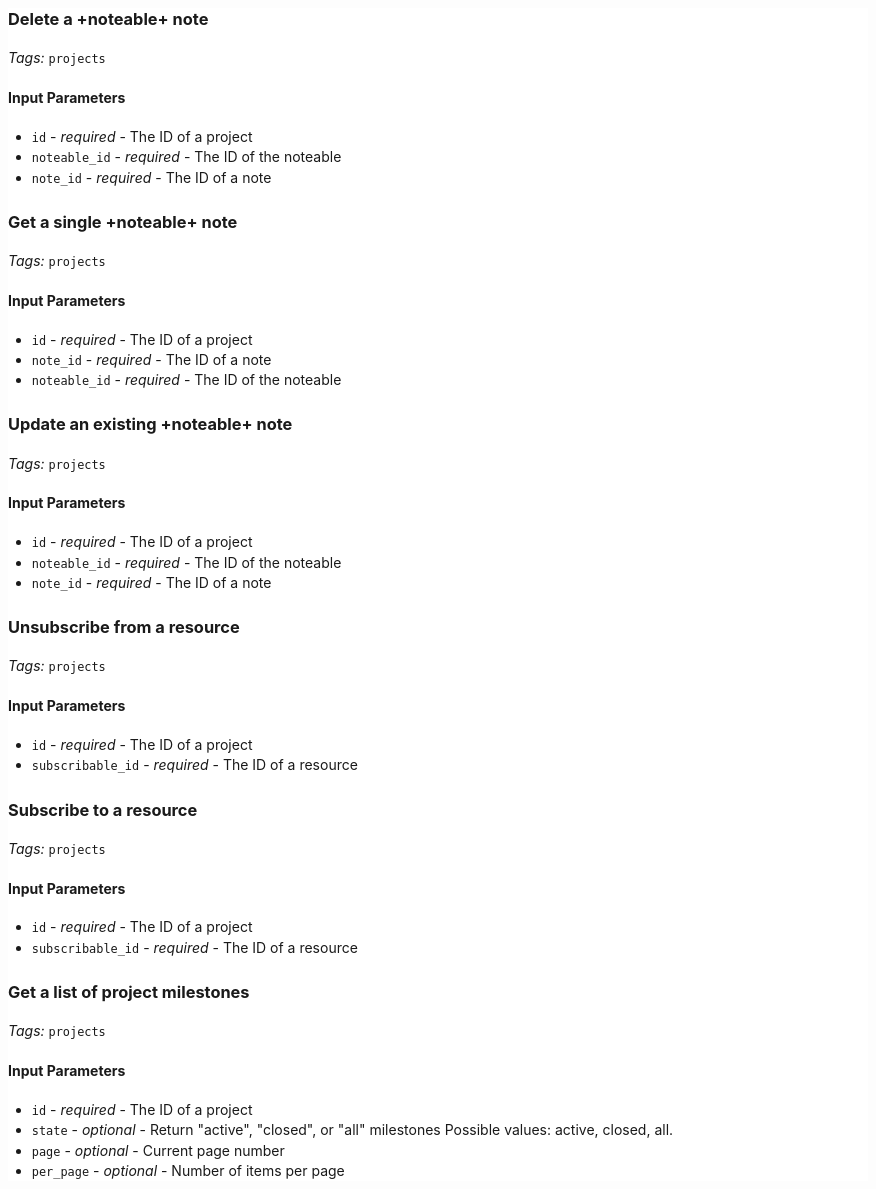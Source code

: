 ### Delete a +noteable+ note

*Tags:* `projects`

#### Input Parameters
* `id` - _required_ - The ID of a project
* `noteable_id` - _required_ - The ID of the noteable
* `note_id` - _required_ - The ID of a note

### Get a single +noteable+ note

*Tags:* `projects`

#### Input Parameters
* `id` - _required_ - The ID of a project
* `note_id` - _required_ - The ID of a note
* `noteable_id` - _required_ - The ID of the noteable

### Update an existing +noteable+ note

*Tags:* `projects`

#### Input Parameters
* `id` - _required_ - The ID of a project
* `noteable_id` - _required_ - The ID of the noteable
* `note_id` - _required_ - The ID of a note

### Unsubscribe from a resource

*Tags:* `projects`

#### Input Parameters
* `id` - _required_ - The ID of a project
* `subscribable_id` - _required_ - The ID of a resource

### Subscribe to a resource

*Tags:* `projects`

#### Input Parameters
* `id` - _required_ - The ID of a project
* `subscribable_id` - _required_ - The ID of a resource

### Get a list of project milestones

*Tags:* `projects`

#### Input Parameters
* `id` - _required_ - The ID of a project
* `state` - _optional_ - Return "active", "closed", or "all" milestones
    Possible values: active, closed, all.
* `page` - _optional_ - Current page number
* `per_page` - _optional_ - Number of items per page
